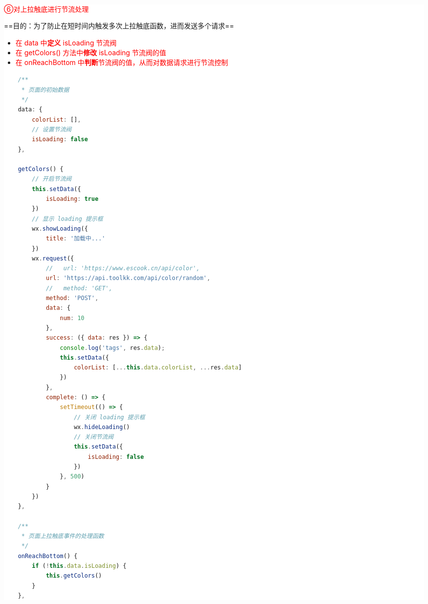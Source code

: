 

<span style="color:red;">⑥对上拉触底进行节流处理</span>

==目的：为了防止在短时间内触发多次上拉触底函数，进而发送多个请求==

- <span style="color:red;">在 data 中**定义** isLoading 节流阀</span>
- <span style="color:red;">在 getColors() 方法中**修改** isLoading 节流阀的值</span>
- <span style="color:red;">在 onReachBottom 中**判断**节流阀的值，从而对数据请求进行节流控制</span>

```js
    /**
     * 页面的初始数据
     */
    data: {
        colorList: [],
        // 设置节流阀
        isLoading: false
    },

    getColors() {
        // 开启节流阀
        this.setData({
            isLoading: true
        })
        // 显示 loading 提示框
        wx.showLoading({
            title: '加载中...'
        })
        wx.request({
            //   url: 'https://www.escook.cn/api/color',
            url: 'https://api.toolkk.com/api/color/random',
            //   method: 'GET',
            method: 'POST',
            data: {
                num: 10
            },
            success: ({ data: res }) => {
                console.log('tags', res.data);
                this.setData({
                    colorList: [...this.data.colorList, ...res.data]
                })
            },
            complete: () => {
                setTimeout(() => {
                    // 关闭 loading 提示框
                    wx.hideLoading()
                    // 关闭节流阀
                    this.setData({
                        isLoading: false
                    })
                }, 500)
            }
        })
    },

    /**
     * 页面上拉触底事件的处理函数
     */
    onReachBottom() {
        if (!this.data.isLoading) {
            this.getColors()
        }
    },
```
